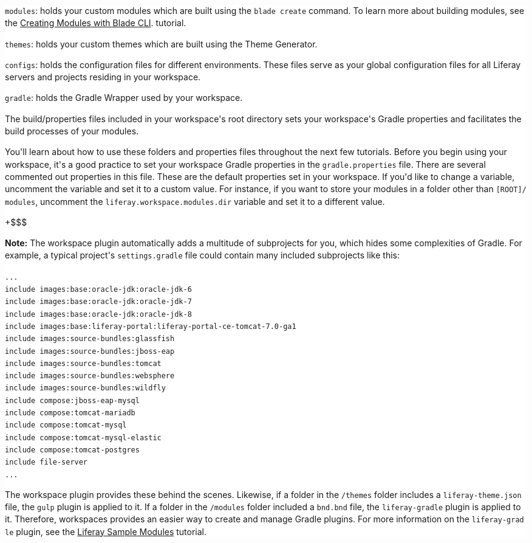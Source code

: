 `modules`: holds your custom modules which are built using the `blade create`
command. To learn more about building modules, see the
[Creating Modules with Blade CLI](/develop/tutorials/-/knowledge_base/7-0/creating-modules-with-blade-cli).
tutorial.

`themes`: holds your custom themes which are built using the Theme Generator.

`configs`: holds the configuration files for different environments. These
files serve as your global configuration files for all Liferay servers and
projects residing in your workspace. 

`gradle`: holds the Gradle Wrapper used by your workspace.

The build/properties files included in your workspace's root directory sets your
workspace's Gradle properties and facilitates the build processes of your
modules.

You'll learn about how to use these folders and properties files throughout the
next few tutorials. Before you begin using your workspace, it's a good practice
to set your workspace Gradle properties in the `gradle.properties` file. There
are several commented out properties in this file. These are the default
properties set in your workspace. If you'd like to change a variable, uncomment
the variable and set it to a custom value. For instance, if you want to store
your modules in a folder other than `[ROOT]/modules`, uncomment the
`liferay.workspace.modules.dir` variable and set it to a different value.

+$$$

**Note:** The workspace plugin automatically adds a multitude of subprojects for
you, which hides some complexities of Gradle. For example, a typical project's
`settings.gradle` file could contain many included subprojects like this:

    ...
    include images:base:oracle-jdk:oracle-jdk-6
    include images:base:oracle-jdk:oracle-jdk-7
    include images:base:oracle-jdk:oracle-jdk-8
    include images:base:liferay-portal:liferay-portal-ce-tomcat-7.0-ga1
    include images:source-bundles:glassfish
    include images:source-bundles:jboss-eap
    include images:source-bundles:tomcat
    include images:source-bundles:websphere
    include images:source-bundles:wildfly
    include compose:jboss-eap-mysql
    include compose:tomcat-mariadb
    include compose:tomcat-mysql
    include compose:tomcat-mysql-elastic
    include compose:tomcat-postgres
    include file-server
    ...

The workspace plugin provides these behind the scenes. Likewise, if a folder in
the `/themes` folder includes a `liferay-theme.json` file, the `gulp` plugin is
applied to it. If a folder in the `/modules` folder included a `bnd.bnd` file,
the `liferay-gradle` plugin is applied to it. Therefore, workspaces provides an
easier way to create and manage Gradle plugins. For more information on the
`liferay-gradle` plugin, see the
[Liferay Sample Modules](/develop/tutorials/-/knowledge_base/7-0/liferay-sample-modules)
tutorial.
